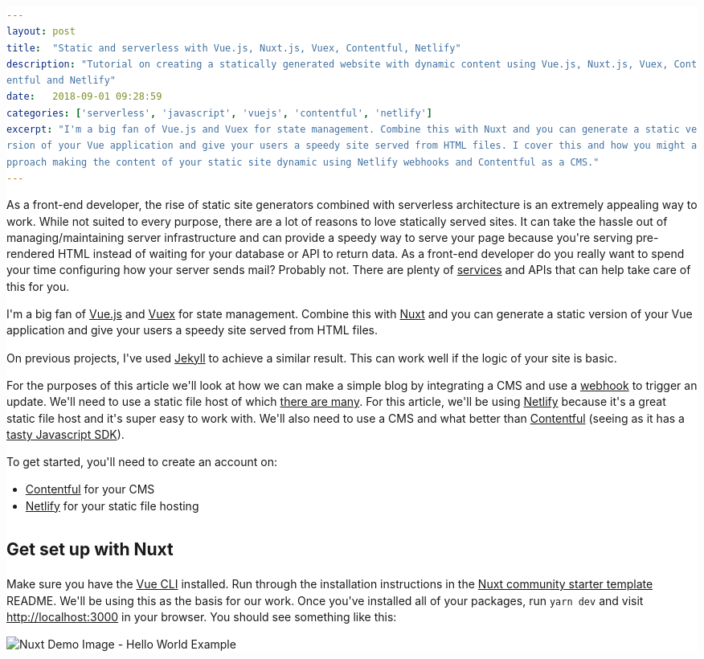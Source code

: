 ```yaml
---
layout: post
title:  "Static and serverless with Vue.js, Nuxt.js, Vuex, Contentful, Netlify"
description: "Tutorial on creating a statically generated website with dynamic content using Vue.js, Nuxt.js, Vuex, Contentful and Netlify"
date:   2018-09-01 09:28:59
categories: ['serverless', 'javascript', 'vuejs', 'contentful', 'netlify']
excerpt: "I'm a big fan of Vue.js and Vuex for state management. Combine this with Nuxt and you can generate a static version of your Vue application and give your users a speedy site served from HTML files. I cover this and how you might approach making the content of your static site dynamic using Netlify webhooks and Contentful as a CMS."
---
```


As a front-end developer, the rise of static site generators combined with serverless architecture is an extremely appealing way to work. While not suited to every purpose, there are a lot of reasons to love statically served sites. It can take the hassle out of managing/maintaining server infrastructure and can provide a speedy way to serve your page because you're serving pre-rendered HTML instead of waiting for your database or API to return data. As a front-end developer do you really want to spend your time configuring how your server sends mail? Probably not. There are plenty of [services](https://thepowerofserverless.info/services.html) and APIs that can help take care of this for you.

I'm a big fan of [Vue.js](https://vuejs.org/) and [Vuex](https://vuex.vuejs.org/) for state management. Combine this with [Nuxt](https://nuxtjs.org/) and you can generate a static version of your Vue application and give your users a speedy site served from HTML files.

On previous projects, I've used [Jekyll](https://jekyllrb.com/) to achieve a similar result. This can work well if the logic of your site is basic.

For the purposes of this article we'll look at how we can make a simple blog by integrating a CMS and use a [webhook](https://en.wikipedia.org/wiki/Webhook) to trigger an update. We'll need to use a static file host of which [there are many](https://thepowerofserverless.info/services.html#static-hosting). For this article, we'll be using [Netlify](https://www.netlify.com/) because it's a great static file host and it's super easy to work with. We'll also need to use a CMS and what better than [Contentful](https://www.contentful.com/) (seeing as it has a [tasty Javascript SDK](https://github.com/contentful/contentful.js/)).

To get started, you'll need to create an account on:

* [Contentful](https://www.contentful.com/sign-up/) for your CMS
* [Netlify](https://app.netlify.com/signup?_ga=2.77260182.2001511072.1529676923-1931852304.1529676923) for your static file hosting

## Get set up with Nuxt

Make sure you have the [Vue CLI](https://cli.vuejs.org/guide/creating-a-project.html#installation) installed. Run through the installation instructions in the [Nuxt community starter template](https://github.com/nuxt-community/starter-template) README. We'll be using this as the basis for our work. Once you've installed all of your packages, run `yarn dev` and visit [http://localhost:3000](http://localhost:3000) in your browser. You should see something like this:

![Nuxt Demo Image - Hello World Example](/assets/img/blog/nuxt-demo-hello-world-example-image.png)
